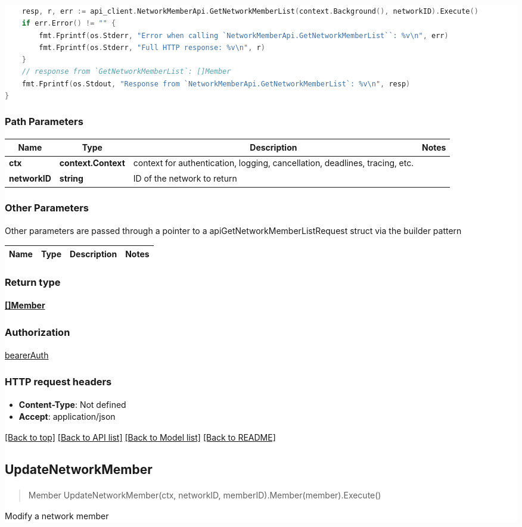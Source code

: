 ```go
    resp, r, err := api_client.NetworkMemberApi.GetNetworkMemberList(context.Background(), networkID).Execute()
    if err.Error() != "" {
        fmt.Fprintf(os.Stderr, "Error when calling `NetworkMemberApi.GetNetworkMemberList``: %v\n", err)
        fmt.Fprintf(os.Stderr, "Full HTTP response: %v\n", r)
    }
    // response from `GetNetworkMemberList`: []Member
    fmt.Fprintf(os.Stdout, "Response from `NetworkMemberApi.GetNetworkMemberList`: %v\n", resp)
}
```

### Path Parameters


Name | Type | Description  | Notes
------------- | ------------- | ------------- | -------------
**ctx** | **context.Context** | context for authentication, logging, cancellation, deadlines, tracing, etc.
**networkID** | **string** | ID of the network to return | 

### Other Parameters

Other parameters are passed through a pointer to a apiGetNetworkMemberListRequest struct via the builder pattern


Name | Type | Description  | Notes
------------- | ------------- | ------------- | -------------


### Return type

[**[]Member**](Member.md)

### Authorization

[bearerAuth](../README.md#bearerAuth)

### HTTP request headers

- **Content-Type**: Not defined
- **Accept**: application/json

[[Back to top]](#) [[Back to API list]](../README.md#documentation-for-api-endpoints)
[[Back to Model list]](../README.md#documentation-for-models)
[[Back to README]](../README.md)


## UpdateNetworkMember

> Member UpdateNetworkMember(ctx, networkID, memberID).Member(member).Execute()

Modify a network member
